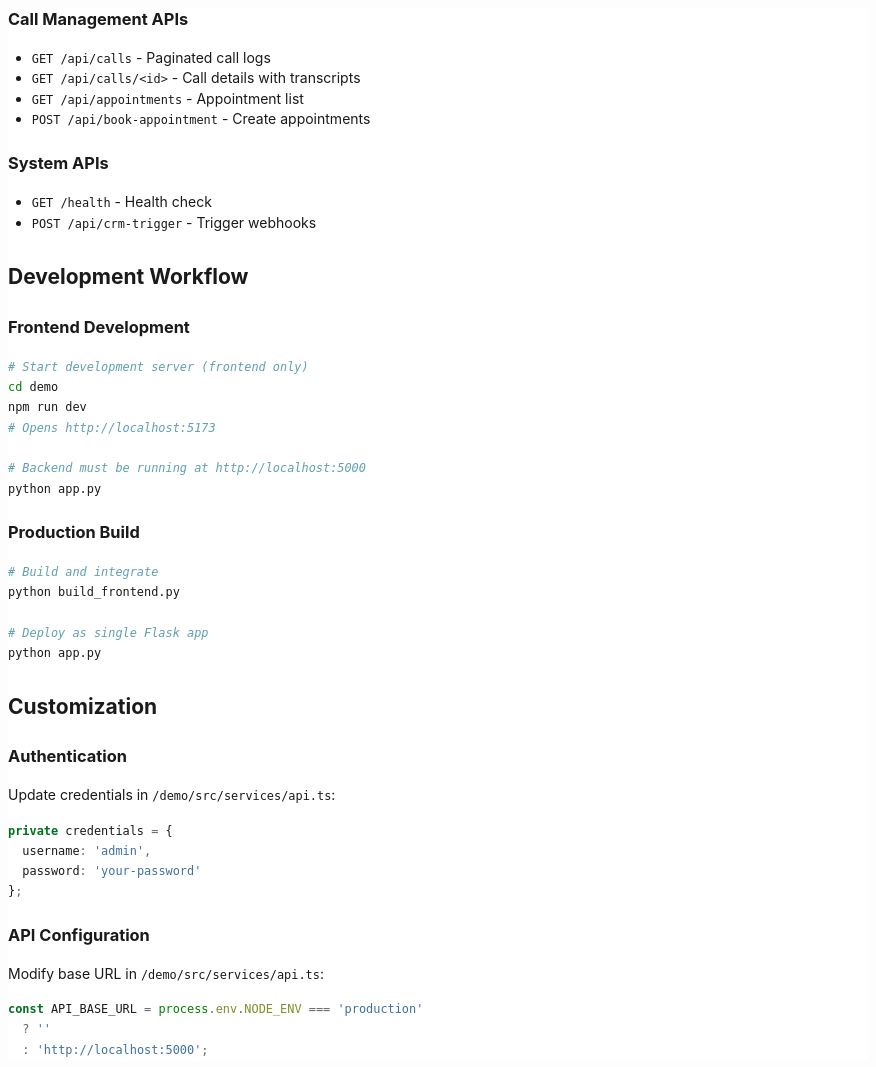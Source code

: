 ### Call Management APIs
- `GET /api/calls` - Paginated call logs
- `GET /api/calls/<id>` - Call details with transcripts
- `GET /api/appointments` - Appointment list
- `POST /api/book-appointment` - Create appointments

### System APIs
- `GET /health` - Health check
- `POST /api/crm-trigger` - Trigger webhooks

## Development Workflow

### Frontend Development
```bash
# Start development server (frontend only)
cd demo
npm run dev
# Opens http://localhost:5173

# Backend must be running at http://localhost:5000
python app.py
```

### Production Build
```bash
# Build and integrate
python build_frontend.py

# Deploy as single Flask app
python app.py
```

## Customization

### Authentication
Update credentials in `/demo/src/services/api.ts`:
```typescript
private credentials = {
  username: 'admin',
  password: 'your-password'
};
```

### API Configuration
Modify base URL in `/demo/src/services/api.ts`:
```typescript
const API_BASE_URL = process.env.NODE_ENV === 'production' 
  ? '' 
  : 'http://localhost:5000';
```
